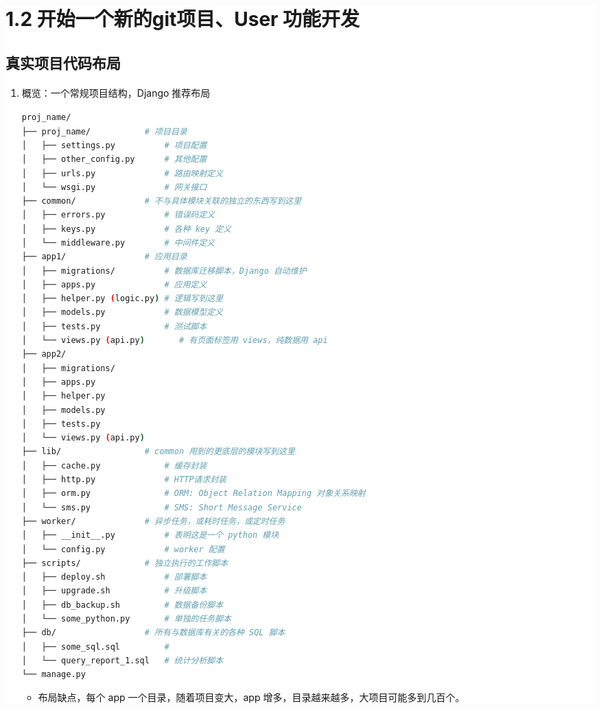 # 1.2 开始一个新的git项目、User 功能开发

## 真实项目代码布局

1. 概览：一个常规项目结构，Django 推荐布局

   ```sh
   proj_name/
   ├── proj_name/           # 项目目录
   │   ├── settings.py          # 项目配置
   │   ├── other_config.py      # 其他配置
   │   ├── urls.py              # 路由映射定义
   │   └── wsgi.py              # 网关接口
   ├── common/              # 不与具体模块关联的独立的东西写到这里
   │   ├── errors.py            # 错误码定义
   │   ├── keys.py              # 各种 key 定义
   │   └── middleware.py        # 中间件定义
   ├── app1/                # 应用目录
   │   ├── migrations/          # 数据库迁移脚本，Django 自动维护
   │   ├── apps.py              # 应用定义
   │   ├── helper.py (logic.py) # 逻辑写到这里
   │   ├── models.py            # 数据模型定义
   │   ├── tests.py             # 测试脚本
   │   └── views.py (api.py)	   # 有页面标签用 views，纯数据用 api   
   ├── app2/
   │   ├── migrations/
   │   ├── apps.py
   │   ├── helper.py
   │   ├── models.py
   │   ├── tests.py             
   │   └── views.py (api.py)
   ├── lib/                 # common 用到的更底层的模块写到这里
   │   ├── cache.py             # 缓存封装
   │   ├── http.py              # HTTP请求封装
   │   ├── orm.py               # ORM: Object Relation Mapping 对象关系映射
   │   └── sms.py               # SMS: Short Message Service
   ├── worker/              # 异步任务，或耗时任务，或定时任务
   │   ├── __init__.py          # 表明这是一个 python 模块
   │   └── config.py            # worker 配置
   ├── scripts/             # 独立执行的工作脚本
   │   ├── deploy.sh            # 部署脚本
   │   ├── upgrade.sh           # 升级脚本
   │   ├── db_backup.sh         # 数据备份脚本
   │   └── some_python.py       # 单独的任务脚本
   ├── db/                  # 所有与数据库有关的各种 SQL 脚本
   │   ├── some_sql.sql         # 
   │   └── query_report_1.sql   # 统计分析脚本
   └── manage.py
   ```

   - 布局缺点，每个 app 一个目录，随着项目变大，app 增多，目录越来越多，大项目可能多到几百个。
